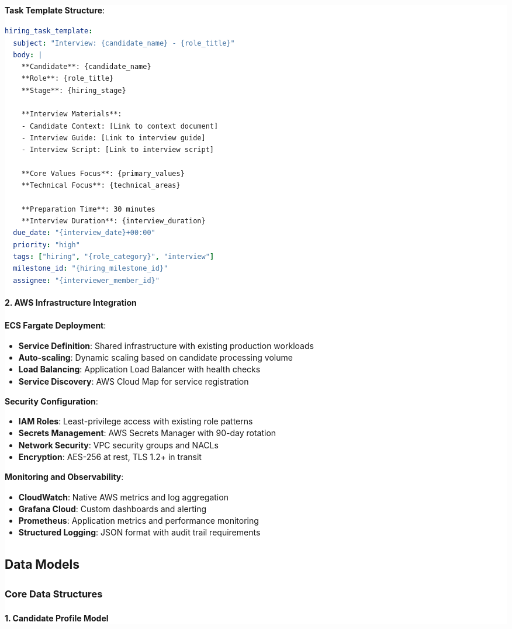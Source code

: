 **Task Template Structure**:
```yaml
hiring_task_template:
  subject: "Interview: {candidate_name} - {role_title}"
  body: |
    **Candidate**: {candidate_name}
    **Role**: {role_title}
    **Stage**: {hiring_stage}
    
    **Interview Materials**:
    - Candidate Context: [Link to context document]
    - Interview Guide: [Link to interview guide]
    - Interview Script: [Link to interview script]
    
    **Core Values Focus**: {primary_values}
    **Technical Focus**: {technical_areas}
    
    **Preparation Time**: 30 minutes
    **Interview Duration**: {interview_duration}
  due_date: "{interview_date}+00:00"
  priority: "high"
  tags: ["hiring", "{role_category}", "interview"]
  milestone_id: "{hiring_milestone_id}"
  assignee: "{interviewer_member_id}"
```

#### 2. AWS Infrastructure Integration

**ECS Fargate Deployment**:
- **Service Definition**: Shared infrastructure with existing production workloads
- **Auto-scaling**: Dynamic scaling based on candidate processing volume
- **Load Balancing**: Application Load Balancer with health checks
- **Service Discovery**: AWS Cloud Map for service registration

**Security Configuration**:
- **IAM Roles**: Least-privilege access with existing role patterns
- **Secrets Management**: AWS Secrets Manager with 90-day rotation
- **Network Security**: VPC security groups and NACLs
- **Encryption**: AES-256 at rest, TLS 1.2+ in transit

**Monitoring and Observability**:
- **CloudWatch**: Native AWS metrics and log aggregation
- **Grafana Cloud**: Custom dashboards and alerting
- **Prometheus**: Application metrics and performance monitoring
- **Structured Logging**: JSON format with audit trail requirements

## Data Models

### Core Data Structures

#### 1. Candidate Profile Model
